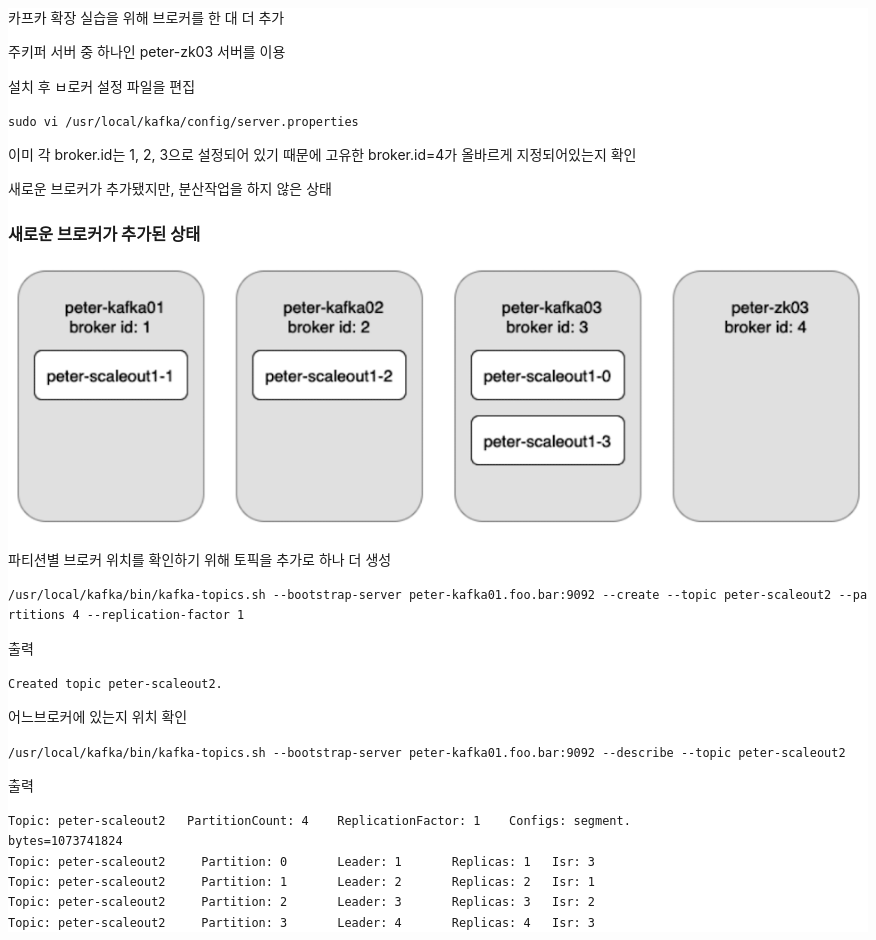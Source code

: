 카프카 확장 실습을 위해 브로커를 한 대 더 추가

주키퍼 서버 중 하나인 peter-zk03 서버를 이용

설치 후 ㅂ로커 설정 파일을 편집

```shell
sudo vi /usr/local/kafka/config/server.properties
```

이미 각 broker.id는 1, 2, 3으로 설정되어 있기 때문에 고유한 broker.id=4가 올바르게 지정되어있는지 확인

새로운 브로커가 추가됐지만, 분산작업을 하지 않은 상태

### 새로운 브로커가 추가된 상태
![4_브로커추가상태.png](https://raw.githubusercontent.com/mash-up-kr/S3A/master/14th_kafka/junhyoung/image/ch8/4_브로커추가상태.png)

파티션별 브로커 위치를 확인하기 위해 토픽을 추가로 하나 더 생성

```shell
/usr/local/kafka/bin/kafka-topics.sh --bootstrap-server peter-kafka01.foo.bar:9092 --create --topic peter-scaleout2 --partitions 4 --replication-factor 1
```

출력
~~~
Created topic peter-scaleout2.
~~~

어느브로커에 있는지 위치 확인

```shell
/usr/local/kafka/bin/kafka-topics.sh --bootstrap-server peter-kafka01.foo.bar:9092 --describe --topic peter-scaleout2
```

출력
~~~
Topic: peter-scaleout2   PartitionCount: 4    ReplicationFactor: 1    Configs: segment.
bytes=1073741824
Topic: peter-scaleout2     Partition: 0       Leader: 1       Replicas: 1   Isr: 3
Topic: peter-scaleout2     Partition: 1       Leader: 2       Replicas: 2   Isr: 1
Topic: peter-scaleout2     Partition: 2       Leader: 3       Replicas: 3   Isr: 2
Topic: peter-scaleout2     Partition: 3       Leader: 4       Replicas: 4   Isr: 3
~~~
